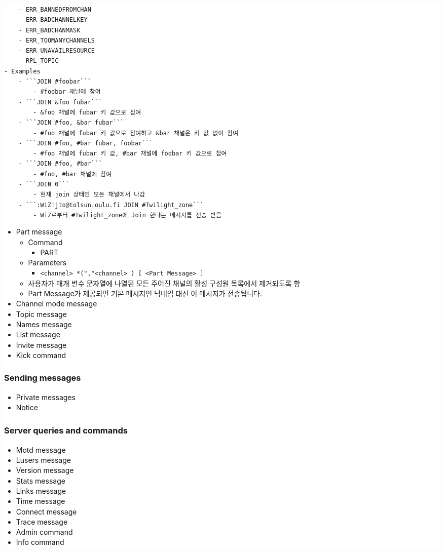 		- ERR_BANNEDFROMCHAN
		- ERR_BADCHANNELKEY
		- ERR_BADCHANMASK
		- ERR_TOOMANYCHANNELS
		- ERR_UNAVAILRESOURCE
		- RPL_TOPIC
	- Examples
		- ```JOIN #foobar```
			- #foobar 채널에 참여
		- ```JOIN &foo fubar```
			- &foo 채널에 fubar 키 값으로 참여
		- ```JOIN #foo, &bar fubar```
			- #foo 채널에 fubar 키 값으로 참여하고 &bar 채널은 키 값 없이 참여
		- ```JOIN #foo, #bar fubar, foobar```
			- #foo 채널에 fubar 키 값, #bar 채널에 foobar 키 값으로 참여
		- ```JOIN #foo, #bar```
			- #foo, #bar 채널에 참여
		- ```JOIN 0```
			- 현재 join 상태인 모든 채널에서 나감
		- ```:WiZ!jto@tolsun.oulu.fi JOIN #Twilight_zone```
			- WiZ로부터 #Twilight_zone에 Join 한다는 메시지를 전송 받음
- Part message
	- Command
		- PART
	- Parameters
		- ```<channel> *(","<channel> ) [ <Part Message> ]```
	- 사용자가 매개 변수 문자열에 나열된 모든 주어진 채널의 활성 구성원 목록에서 제거되도록 함
	- Part Message가 제공되면 기본 메시지인 닉네임 대신 이 메시지가 전송됩니다.
- Channel mode message
- Topic message
- Names message
- List message
- Invite message
- Kick command

### Sending messages

- Private messages
- Notice

### Server queries and commands

- Motd message
- Lusers message
- Version message
- Stats message
- Links message
- Time message
- Connect message
- Trace message
- Admin command
- Info command
